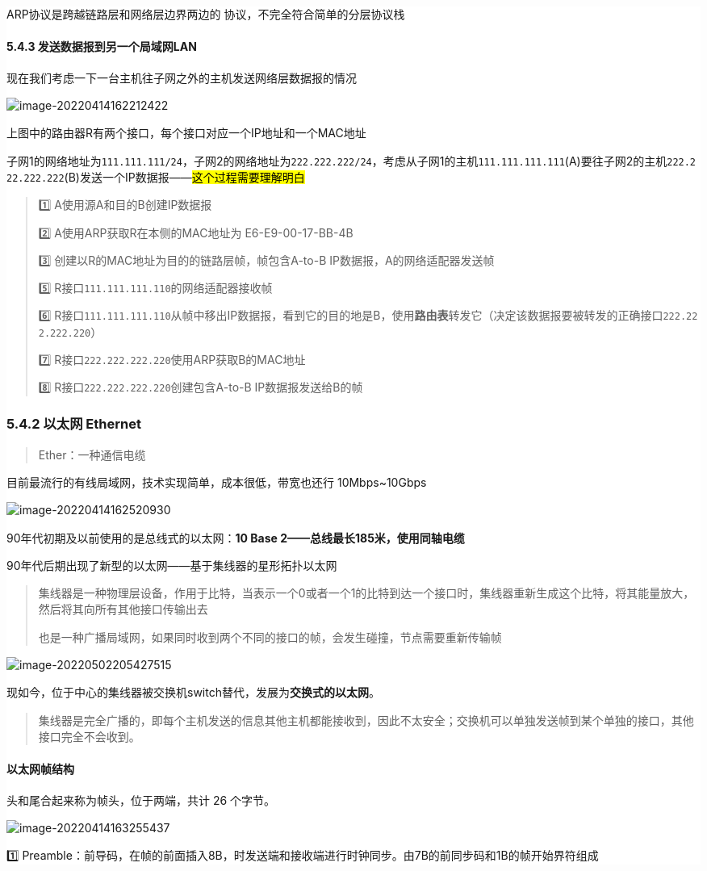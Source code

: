 ARP协议是跨越链路层和网络层边界两边的 协议，不完全符合简单的分层协议栈

#### 5.4.3 发送数据报到另一个局域网LAN

现在我们考虑一下一台主机往子网之外的主机发送网络层数据报的情况

![image-20220414162212422](https://telegraph-image-5ms.pages.dev/file/BQACAgUAAyEGAASIfjD1AAP8aJmCqJekrUk1nMXxMeevOAJwlPkAAnAXAALyaslUgPl7B4--8ls2BA.png)

上图中的路由器R有两个接口，每个接口对应一个IP地址和一个MAC地址

子网1的网络地址为`111.111.111/24`，子网2的网络地址为`222.222.222/24`，考虑从子网1的主机`111.111.111.111`(A)要往子网2的主机`222.222.222.222`(B)发送一个IP数据报——<mark>这个过程需要理解明白</mark>

> :one: A使用源A和目的B创建IP数据报
>
> :two: A使用ARP获取R在本侧的MAC地址为 E6-E9-00-17-BB-4B
>
> :three: 创建以R的MAC地址为目的的链路层帧，帧包含A-to-B IP数据报，A的网络适配器发送帧
>
> :five: R接口`111.111.111.110`的网络适配器接收帧
>
> :six: R接口`111.111.111.110`从帧中移出IP数据报，看到它的目的地是B，使用**路由表**转发它（决定该数据报要被转发的正确接口`222.222.222.220`）
>
> :seven: R接口`222.222.222.220`使用ARP获取B的MAC地址
>
> :eight: R接口`222.222.222.220`创建包含A-to-B IP数据报发送给B的帧

### 5.4.2 以太网 Ethernet

> Ether：一种通信电缆

目前最流行的有线局域网，技术实现简单，成本很低，带宽也还行 10Mbps~10Gbps

![image-20220414162520930](https://telegraph-image-5ms.pages.dev/file/BQACAgUAAyEGAASIfjD1AAP9aJmCt7xHplamBbu6pWm0VrGUnrkAAnEXAALyaslU1ZP5IIjS3Nw2BA.png)

90年代初期及以前使用的是总线式的以太网：**10 Base 2——总线最长185米，使用同轴电缆**

90年代后期出现了新型的以太网——基于集线器的星形拓扑以太网

> 集线器是一种物理层设备，作用于比特，当表示一个0或者一个1的比特到达一个接口时，集线器重新生成这个比特，将其能量放大，然后将其向所有其他接口传输出去
>
> 也是一种广播局域网，如果同时收到两个不同的接口的帧，会发生碰撞，节点需要重新传输帧

![image-20220502205427515](https://note-image-1307786938.cos.ap-beijing.myqcloud.com/typora/image-20220502205427515.png)

现如今，位于中心的集线器被交换机switch替代，发展为**交换式的以太网**。

> 集线器是完全广播的，即每个主机发送的信息其他主机都能接收到，因此不太安全；交换机可以单独发送帧到某个单独的接口，其他接口完全不会收到。

#### 以太网帧结构

头和尾合起来称为帧头，位于两端，共计 26 个字节。

![image-20220414163255437](https://telegraph-image-5ms.pages.dev/file/BQACAgUAAyEGAASIfjD1AAP-aJmCxEyh9Ihqq0TZ4gLx4eikQBkAAnQXAALyaslUpEPDTaPVdUE2BA.png)

:one: Preamble：前导码，在帧的前面插入8B，时发送端和接收端进行时钟同步。由7B的前同步码和1B的帧开始界符组成
